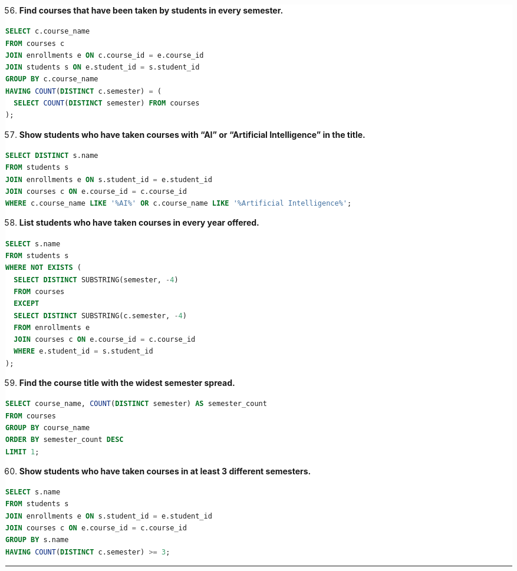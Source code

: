 56. **Find courses that have been taken by students in every semester.**
```sql
SELECT c.course_name
FROM courses c
JOIN enrollments e ON c.course_id = e.course_id
JOIN students s ON e.student_id = s.student_id
GROUP BY c.course_name
HAVING COUNT(DISTINCT c.semester) = (
  SELECT COUNT(DISTINCT semester) FROM courses
);
```

57. **Show students who have taken courses with “AI” or “Artificial Intelligence” in the title.**
```sql
SELECT DISTINCT s.name
FROM students s
JOIN enrollments e ON s.student_id = e.student_id
JOIN courses c ON e.course_id = c.course_id
WHERE c.course_name LIKE '%AI%' OR c.course_name LIKE '%Artificial Intelligence%';
```

58. **List students who have taken courses in every year offered.**
```sql
SELECT s.name
FROM students s
WHERE NOT EXISTS (
  SELECT DISTINCT SUBSTRING(semester, -4)
  FROM courses
  EXCEPT
  SELECT DISTINCT SUBSTRING(c.semester, -4)
  FROM enrollments e
  JOIN courses c ON e.course_id = c.course_id
  WHERE e.student_id = s.student_id
);
```

59. **Find the course title with the widest semester spread.**
```sql
SELECT course_name, COUNT(DISTINCT semester) AS semester_count
FROM courses
GROUP BY course_name
ORDER BY semester_count DESC
LIMIT 1;
```

60. **Show students who have taken courses in at least 3 different semesters.**
```sql
SELECT s.name
FROM students s
JOIN enrollments e ON s.student_id = e.student_id
JOIN courses c ON e.course_id = c.course_id
GROUP BY s.name
HAVING COUNT(DISTINCT c.semester) >= 3;
```

---
